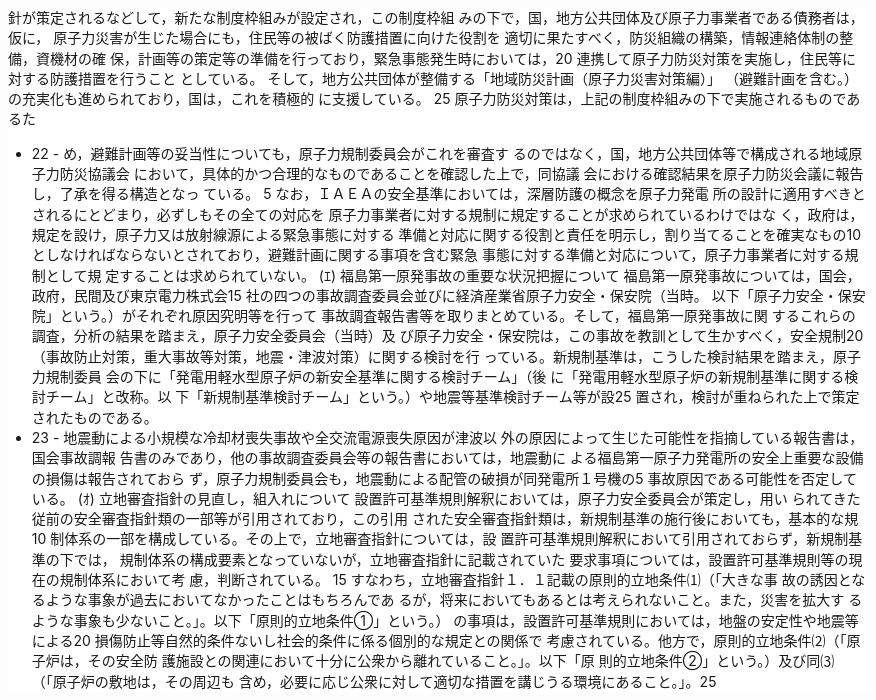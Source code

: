 針が策定されるなどして，新たな制度枠組みが設定され，この制度枠組
みの下で，国，地方公共団体及び原子力事業者である債務者は，仮に，
原子力災害が生じた場合にも，住民等の被ばく防護措置に向けた役割を
適切に果たすべく，防災組織の構築，情報連絡体制の整備，資機材の確
保，計画等の策定等の準備を行っており，緊急事態発生時においては，20 
連携して原子力防災対策を実施し，住民等に対する防護措置を行うこと
としている。 
そして，地方公共団体が整備する「地域防災計画（原子力災害対策編）」
（避難計画を含む。）の充実化も進められており，国は，これを積極的
に支援している。 25 
原子力防災対策は，上記の制度枠組みの下で実施されるものであるた
 - 22 - 
め，避難計画等の妥当性についても，原子力規制委員会がこれを審査す
るのではなく，国，地方公共団体等で構成される地域原子力防災協議会
において，具体的かつ合理的なものであることを確認した上で，同協議
会における確認結果を原子力防災会議に報告し，了承を得る構造となっ
ている。 5 
なお，ＩＡＥＡの安全基準においては，深層防護の概念を原子力発電
所の設計に適用すべきとされるにとどまり，必ずしもその全ての対応を
原子力事業者に対する規制に規定することが求められているわけではな
く，政府は，規定を設け，原子力又は放射線源による緊急事態に対する
準備と対応に関する役割と責任を明示し，割り当てることを確実なもの10 
としなければならないとされており，避難計画に関する事項を含む緊急
事態に対する準備と対応について，原子力事業者に対する規制として規
定することは求められていない。 
(ｴ) 福島第一原発事故の重要な状況把握について 
福島第一原発事故については，国会，政府，民間及び東京電力株式会15 
社の四つの事故調査委員会並びに経済産業省原子力安全・保安院（当時。
以下「原子力安全・保安院」という。）がそれぞれ原因究明等を行って
事故調査報告書等を取りまとめている。そして，福島第一原発事故に関
するこれらの調査，分析の結果を踏まえ，原子力安全委員会（当時）及
び原子力安全・保安院は，この事故を教訓として生かすべく，安全規制20 
（事故防止対策，重大事故等対策，地震・津波対策）に関する検討を行
っている。新規制基準は，こうした検討結果を踏まえ，原子力規制委員
会の下に「発電用軽水型原子炉の新安全基準に関する検討チーム」（後
に「発電用軽水型原子炉の新規制基準に関する検討チーム」と改称。以
下「新規制基準検討チーム」という。）や地震等基準検討チーム等が設25 
置され，検討が重ねられた上で策定されたものである。 
 - 23 - 
地震動による小規模な冷却材喪失事故や全交流電源喪失原因が津波以
外の原因によって生じた可能性を指摘している報告書は，国会事故調報
告書のみであり，他の事故調査委員会等の報告書においては，地震動に
よる福島第一原子力発電所の安全上重要な設備の損傷は報告されておら
ず，原子力規制委員会も，地震動による配管の破損が同発電所１号機の5 
事故原因である可能性を否定している。 
(ｵ) 立地審査指針の見直し，組入れについて 
設置許可基準規則解釈においては，原子力安全委員会が策定し，用い
られてきた従前の安全審査指針類の一部等が引用されており，この引用
された安全審査指針類は，新規制基準の施行後においても，基本的な規10 
制体系の一部を構成している。その上で，立地審査指針については，設
置許可基準規則解釈において引用されておらず，新規制基準の下では，
規制体系の構成要素となっていないが，立地審査指針に記載されていた
要求事項については，設置許可基準規則等の現在の規制体系において考
慮，判断されている。 15 
すなわち，立地審査指針１．１記載の原則的立地条件⑴（「大きな事
故の誘因となるような事象が過去においてなかったことはもちろんであ
るが，将来においてもあるとは考えられないこと。また，災害を拡大す
るような事象も少ないこと。」。以下「原則的立地条件①」という。）
の事項は，設置許可基準規則においては，地盤の安定性や地震等による20 
損傷防止等自然的条件ないし社会的条件に係る個別的な規定との関係で
考慮されている。他方で，原則的立地条件⑵（「原子炉は，その安全防
護施設との関連において十分に公衆から離れていること。」。以下「原
則的立地条件②」という。）及び同⑶（「原子炉の敷地は，その周辺も
含め，必要に応じ公衆に対して適切な措置を講じうる環境にあること。」。25 